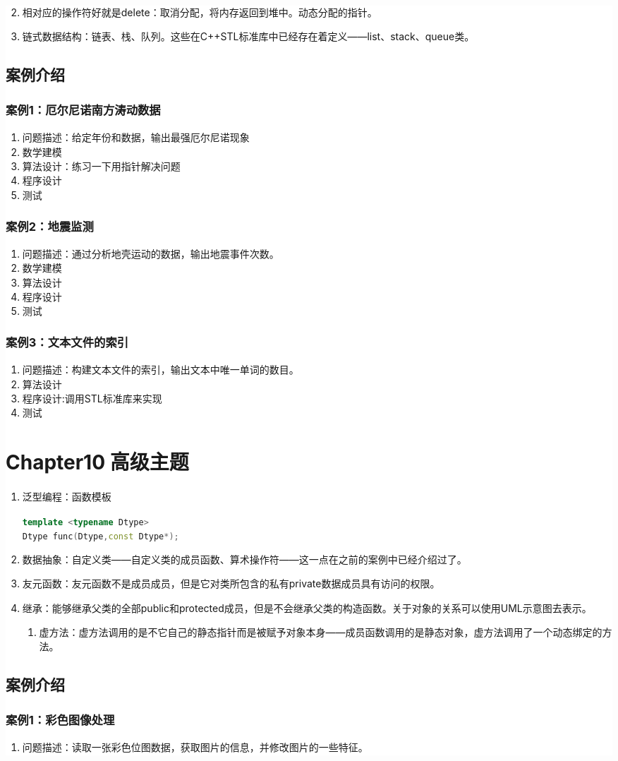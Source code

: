 2. 相对应的操作符好就是delete：取消分配，将内存返回到堆中。动态分配的指针。

2. 链式数据结构：链表、栈、队列。这些在C++STL标准库中已经存在着定义——list、stack、queue类。

## 案例介绍

### 案例1：厄尔尼诺南方涛动数据

1. 问题描述：给定年份和数据，输出最强厄尔尼诺现象
2. 数学建模
3. 算法设计：练习一下用指针解决问题
4. 程序设计
5. 测试



### 案例2：地震监测

1. 问题描述：通过分析地壳运动的数据，输出地震事件次数。
2. 数学建模
3. 算法设计
4. 程序设计
5. 测试

### 案例3：文本文件的索引

1. 问题描述：构建文本文件的索引，输出文本中唯一单词的数目。
2. 算法设计
3. 程序设计:调用STL标准库来实现
4. 测试



# Chapter10 高级主题

1. 泛型编程：函数模板

   ```C++
   template <typename Dtype>
   Dtype func(Dtype,const Dtype*);
   ```

2. 数据抽象：自定义类——自定义类的成员函数、算术操作符——这一点在之前的案例中已经介绍过了。

2. 友元函数：友元函数不是成员成员，但是它对类所包含的私有private数据成员具有访问的权限。

4. 继承：能够继承父类的全部public和protected成员，但是不会继承父类的构造函数。关于对象的关系可以使用UML示意图去表示。
   1. 虚方法：虚方法调用的是不它自己的静态指针而是被赋予对象本身——成员函数调用的是静态对象，虚方法调用了一个动态绑定的方法。

## 案例介绍

### 案例1：彩色图像处理

1. 问题描述：读取一张彩色位图数据，获取图片的信息，并修改图片的一些特征。
